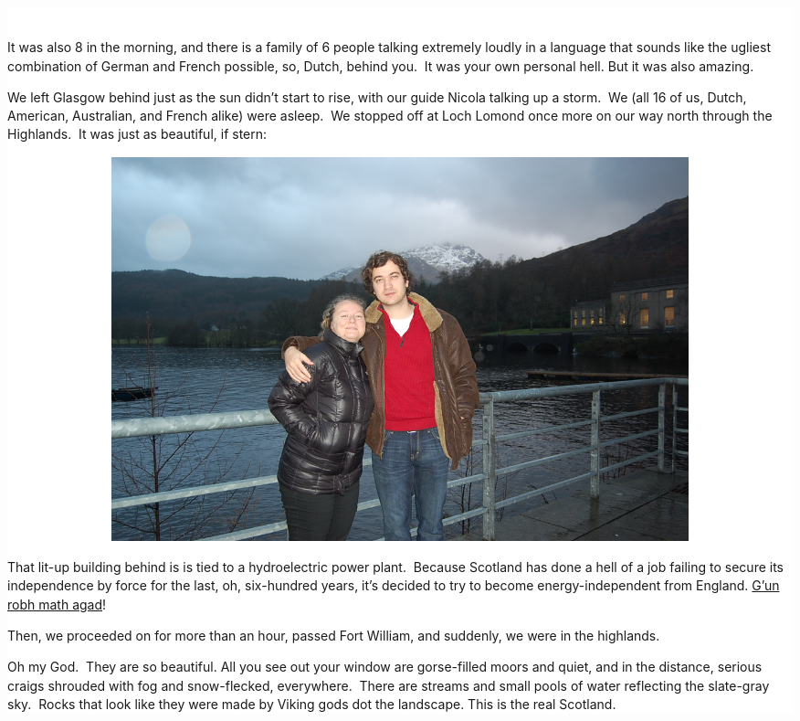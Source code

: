 &nbsp;

It was also 8 in the morning, and there is a family of 6 people talking extremely loudly in a language that sounds like the ugliest combination of German and French possible, so, Dutch, behind you.  It was your own personal hell. But it was also amazing.

We left Glasgow behind just as the sun didn&#8217;t start to rise, with our guide Nicola talking up a storm.  We (all 16 of us, Dutch, American, Australian, and French alike) were asleep.  We stopped off at Loch Lomond once more on our way north through the Highlands.  It was just as beautiful, if stern:

<p style="text-align: center;">
  <a href="https://raw.githubusercontent.com/veekaybee/wlb/gh-pages/assets/images/2012/01/DSC_0757.jpg"><img class="aligncenter  wp-image-6291" title="DSC_0757" src="https://raw.githubusercontent.com/veekaybee/wlb/gh-pages/assets/images/2012/01/DSC_0757.jpg" alt="" width="632" height="420" /></a>
</p>

That lit-up building behind is is tied to a hydroelectric power plant.  Because Scotland has done a hell of a job failing to secure its independence by force for the last, oh, six-hundred years, it&#8217;s decided to try to become energy-independent from England. <a href="http://www.omniglot.com/language/phrases/gaelic.php" target="_blank">G&#8217;un robh math agad</a>!

Then, we proceeded on for more than an hour, passed Fort William, and suddenly, we were in the highlands.

Oh my God.  They are so beautiful. All you see out your window are gorse-filled moors and quiet, and in the distance, serious craigs shrouded with fog and snow-flecked, everywhere.  There are streams and small pools of water reflecting the slate-gray sky.  Rocks that look like they were made by Viking gods dot the landscape. This is the real Scotland.
